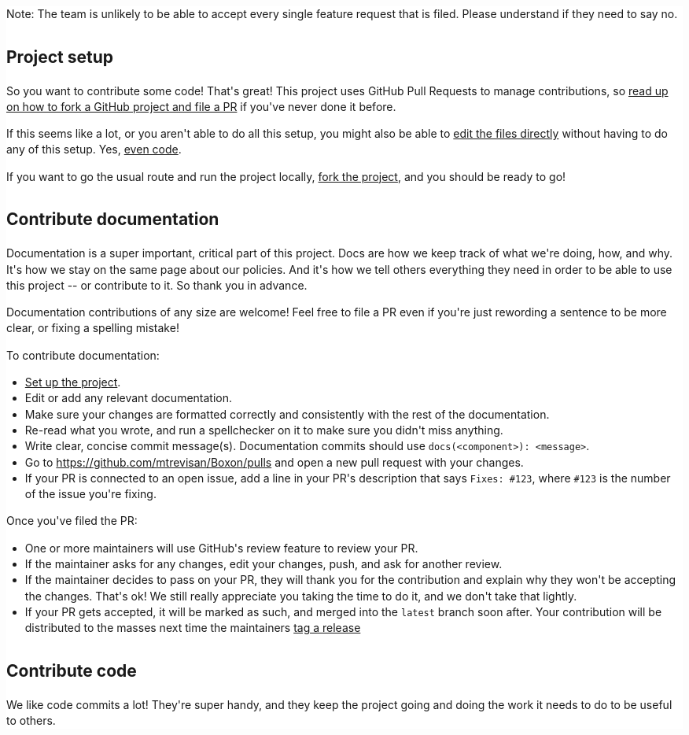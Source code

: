 Note: The team is unlikely to be able to accept every single feature request that is filed. Please understand if they need to say no.

<a name="project-setup"></a>
## Project setup
So you want to contribute some code! That's great! This project uses GitHub Pull Requests to manage contributions, so [read up on how to fork a GitHub project and file a PR](https://guides.github.com/activities/forking) if you've never done it before.

If this seems like a lot, or you aren't able to do all this setup, you might also be able to [edit the files directly](https://help.github.com/articles/editing-files-in-another-user-s-repository/) without having to do any of this setup. Yes, [even code](#contribute-code).

If you want to go the usual route and run the project locally, [fork the project](https://guides.github.com/activities/forking/#fork), and you should be ready to go!

<a name="contribute-documentation"></a>
## Contribute documentation
Documentation is a super important, critical part of this project. Docs are how we keep track of what we're doing, how, and why. It's how we stay on the same page about our policies. And it's how we tell others everything they need in order to be able to use this project -- or contribute to it. So thank you in advance.

Documentation contributions of any size are welcome! Feel free to file a PR even if you're just rewording a sentence to be more clear, or fixing a spelling mistake!

To contribute documentation:
* [Set up the project](#project-setup).
* Edit or add any relevant documentation.
* Make sure your changes are formatted correctly and consistently with the rest of the documentation.
* Re-read what you wrote, and run a spellchecker on it to make sure you didn't miss anything.
* Write clear, concise commit message(s). Documentation commits should use `docs(<component>): <message>`.
* Go to https://github.com/mtrevisan/Boxon/pulls and open a new pull request with your changes.
* If your PR is connected to an open issue, add a line in your PR's description that says `Fixes: #123`, where `#123` is the number of the issue you're fixing.

Once you've filed the PR:
* One or more maintainers will use GitHub's review feature to review your PR.
* If the maintainer asks for any changes, edit your changes, push, and ask for another review.
* If the maintainer decides to pass on your PR, they will thank you for the contribution and explain why they won't be accepting the changes. That's ok! We still really appreciate you taking the time to do it, and we don't take that lightly.
* If your PR gets accepted, it will be marked as such, and merged into the `latest` branch soon after. Your contribution will be distributed to the masses next time the maintainers [tag a release](#tag-a-release)

<a name="contribute-code"></a>
## Contribute code
We like code commits a lot! They're super handy, and they keep the project going and doing the work it needs to do to be useful to others.
